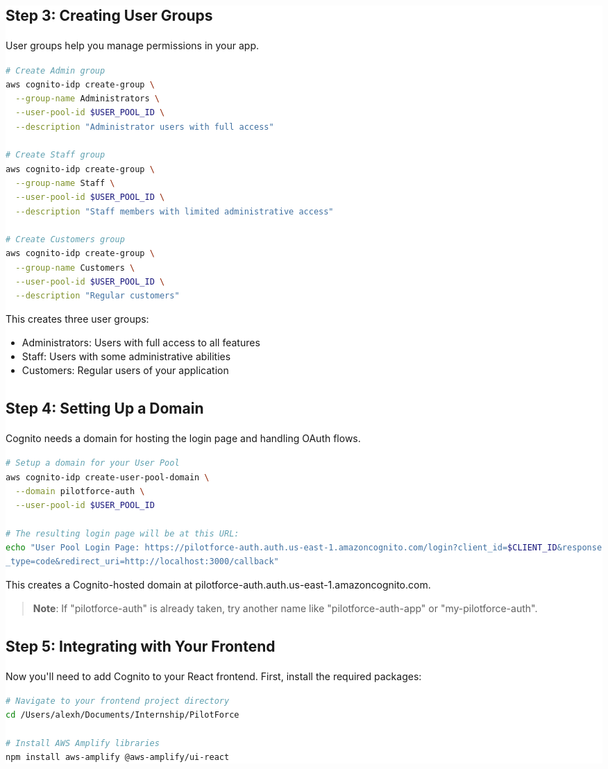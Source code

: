 ## Step 3: Creating User Groups

User groups help you manage permissions in your app.

```bash
# Create Admin group
aws cognito-idp create-group \
  --group-name Administrators \
  --user-pool-id $USER_POOL_ID \
  --description "Administrator users with full access"

# Create Staff group
aws cognito-idp create-group \
  --group-name Staff \
  --user-pool-id $USER_POOL_ID \
  --description "Staff members with limited administrative access"

# Create Customers group
aws cognito-idp create-group \
  --group-name Customers \
  --user-pool-id $USER_POOL_ID \
  --description "Regular customers"
```

This creates three user groups:
- Administrators: Users with full access to all features
- Staff: Users with some administrative abilities
- Customers: Regular users of your application

## Step 4: Setting Up a Domain

Cognito needs a domain for hosting the login page and handling OAuth flows.

```bash
# Setup a domain for your User Pool
aws cognito-idp create-user-pool-domain \
  --domain pilotforce-auth \
  --user-pool-id $USER_POOL_ID

# The resulting login page will be at this URL:
echo "User Pool Login Page: https://pilotforce-auth.auth.us-east-1.amazoncognito.com/login?client_id=$CLIENT_ID&response_type=code&redirect_uri=http://localhost:3000/callback"
```

This creates a Cognito-hosted domain at pilotforce-auth.auth.us-east-1.amazoncognito.com.

> **Note**: If "pilotforce-auth" is already taken, try another name like "pilotforce-auth-app" or "my-pilotforce-auth".

## Step 5: Integrating with Your Frontend

Now you'll need to add Cognito to your React frontend. First, install the required packages:

```bash
# Navigate to your frontend project directory
cd /Users/alexh/Documents/Internship/PilotForce

# Install AWS Amplify libraries
npm install aws-amplify @aws-amplify/ui-react
```
